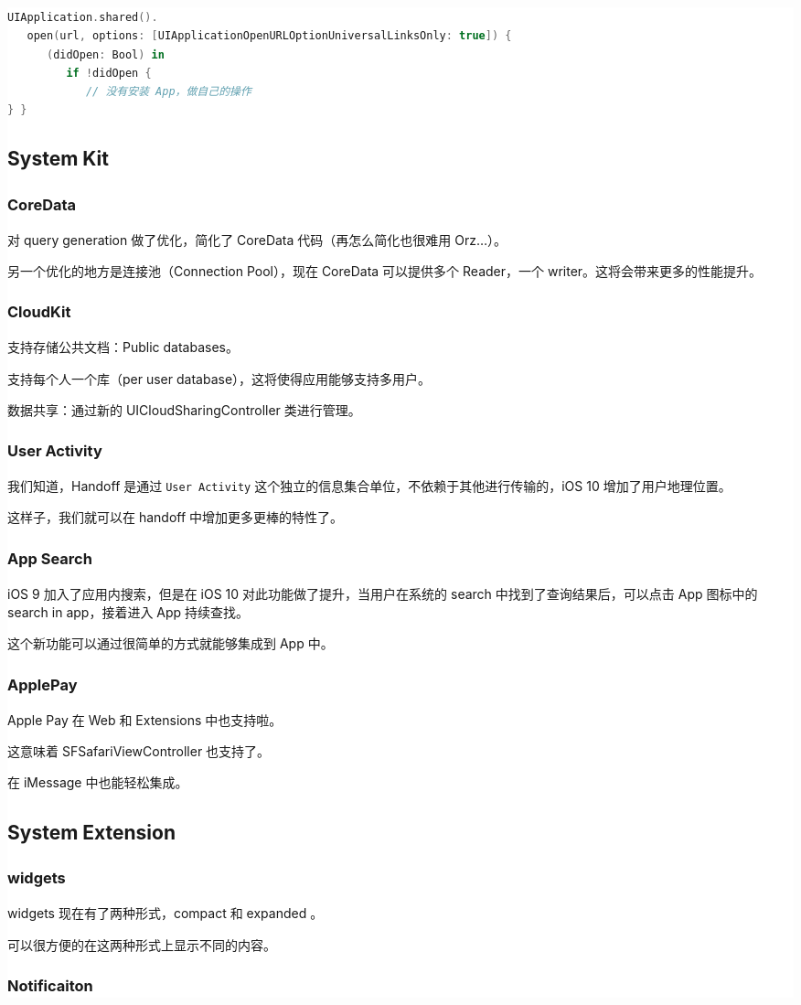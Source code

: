 ```swift
UIApplication.shared().
   open(url, options: [UIApplicationOpenURLOptionUniversalLinksOnly: true]) {
      (didOpen: Bool) in
         if !didOpen {
            // 没有安装 App，做自己的操作
} }
```

## System Kit

### CoreData

对 query generation 做了优化，简化了 CoreData 代码（再怎么简化也很难用 Orz…）。

另一个优化的地方是连接池（Connection Pool），现在 CoreData 可以提供多个 Reader，一个 writer。这将会带来更多的性能提升。

### CloudKit

支持存储公共文档：Public databases。

支持每个人一个库（per user database），这将使得应用能够支持多用户。

数据共享：通过新的 UICloudSharingController 类进行管理。

### User Activity

我们知道，Handoff 是通过 `User Activity` 这个独立的信息集合单位，不依赖于其他进行传输的，iOS 10 增加了用户地理位置。

这样子，我们就可以在 handoff 中增加更多更棒的特性了。

### App Search

iOS 9 加入了应用内搜索，但是在 iOS 10 对此功能做了提升，当用户在系统的 search 中找到了查询结果后，可以点击 App 图标中的 search in app，接着进入 App 持续查找。

这个新功能可以通过很简单的方式就能够集成到 App 中。

### ApplePay

Apple Pay 在 Web 和 Extensions 中也支持啦。

这意味着 SFSafariViewController 也支持了。

在 iMessage 中也能轻松集成。

## System Extension

### widgets

widgets 现在有了两种形式，compact 和 expanded 。

可以很方便的在这两种形式上显示不同的内容。

### Notificaiton
